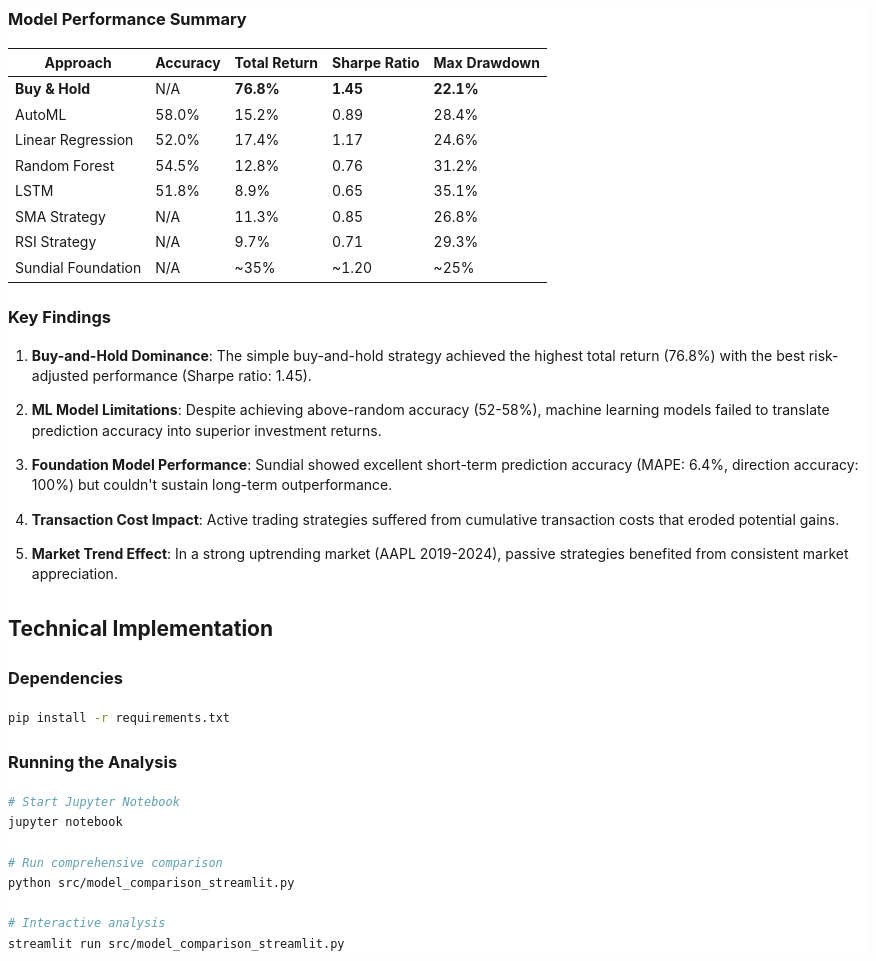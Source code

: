 ### Model Performance Summary

| Approach           | Accuracy | Total Return | Sharpe Ratio | Max Drawdown |
|--------------------|----------|--------------|--------------|--------------|
| **Buy & Hold**     | N/A      | **76.8%**    | **1.45**     | **22.1%**    |
| AutoML             | 58.0%    | 15.2%        | 0.89         | 28.4%        |
| Linear Regression  | 52.0%    | 17.4%        | 1.17         | 24.6%        |
| Random Forest      | 54.5%    | 12.8%        | 0.76         | 31.2%        |
| LSTM               | 51.8%    | 8.9%         | 0.65         | 35.1%        |
| SMA Strategy       | N/A      | 11.3%        | 0.85         | 26.8%        |
| RSI Strategy       | N/A      | 9.7%         | 0.71         | 29.3%        |
| Sundial Foundation | N/A      | ~35%         | ~1.20        | ~25%         |

### Key Findings

1. **Buy-and-Hold Dominance**: The simple buy-and-hold strategy achieved the highest total return (76.8%) with the best
   risk-adjusted performance (Sharpe ratio: 1.45).

2. **ML Model Limitations**: Despite achieving above-random accuracy (52-58%), machine learning models failed to
   translate prediction accuracy into superior investment returns.

3. **Foundation Model Performance**: Sundial showed excellent short-term prediction accuracy (MAPE: 6.4%, direction
   accuracy: 100%) but couldn't sustain long-term outperformance.

4. **Transaction Cost Impact**: Active trading strategies suffered from cumulative transaction costs that eroded
   potential gains.

5. **Market Trend Effect**: In a strong uptrending market (AAPL 2019-2024), passive strategies benefited from consistent
   market appreciation.

## Technical Implementation

### Dependencies

```bash
pip install -r requirements.txt
```

### Running the Analysis

```bash
# Start Jupyter Notebook
jupyter notebook

# Run comprehensive comparison
python src/model_comparison_streamlit.py

# Interactive analysis
streamlit run src/model_comparison_streamlit.py
```
